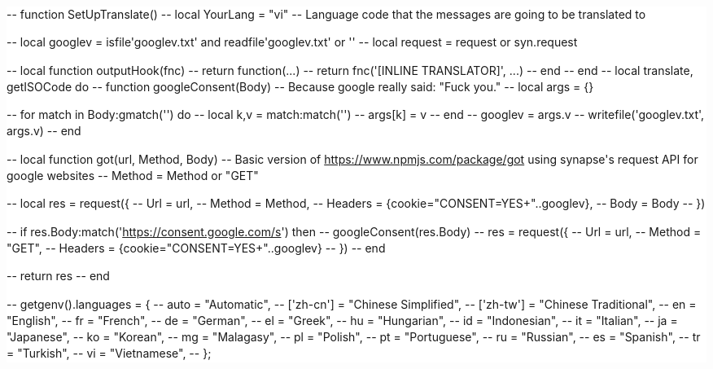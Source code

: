 -- function SetUpTranslate()
--     local YourLang = "vi" -- Language code that the messages are going to be translated to

--     local googlev = isfile'googlev.txt' and readfile'googlev.txt' or ''
--     local request = request or syn.request
    
--     local function outputHook(fnc)
--         return function(...)
--             return fnc('[INLINE TRANSLATOR]', ...)
--         end
--     end
--     local translate, getISOCode do
--         function googleConsent(Body) -- Because google really said: "Fuck you."
--             local args = {}
    
--             for match in Body:gmatch('<input type="hidden" name=".-" value=".-">') do
--                 local k,v = match:match('<input type="hidden" name="(.-)" value="(.-)">')
--                 args[k] = v
--             end
--             googlev = args.v
--             writefile('googlev.txt', args.v)
--         end
    
--         local function got(url, Method, Body) -- Basic version of https://www.npmjs.com/package/got using synapse's request API for google websites
--             Method = Method or "GET"
            
--             local res = request({
--                 Url = url,
--                 Method = Method,
--                 Headers = {cookie="CONSENT=YES+"..googlev},
--                 Body = Body
--             })
            
--             if res.Body:match('https://consent.google.com/s') then
--                 googleConsent(res.Body)
--                 res = request({
--                     Url = url,
--                     Method = "GET",
--                     Headers = {cookie="CONSENT=YES+"..googlev}
--                 })
--             end
            
--             return res
--         end
    
--         getgenv().languages = {
--             auto = "Automatic",
--             ['zh-cn'] = "Chinese Simplified",
--             ['zh-tw'] = "Chinese Traditional",
--             en = "English",
--             fr = "French",
--             de = "German",
--             el = "Greek",
--             hu = "Hungarian",
--             id = "Indonesian",
--             it = "Italian",
--             ja = "Japanese",
--             ko = "Korean",
--             mg = "Malagasy",
--             pl = "Polish",
--             pt = "Portuguese",
--             ru = "Russian",
--             es = "Spanish",
--             tr = "Turkish",
--             vi = "Vietnamese",
--         };